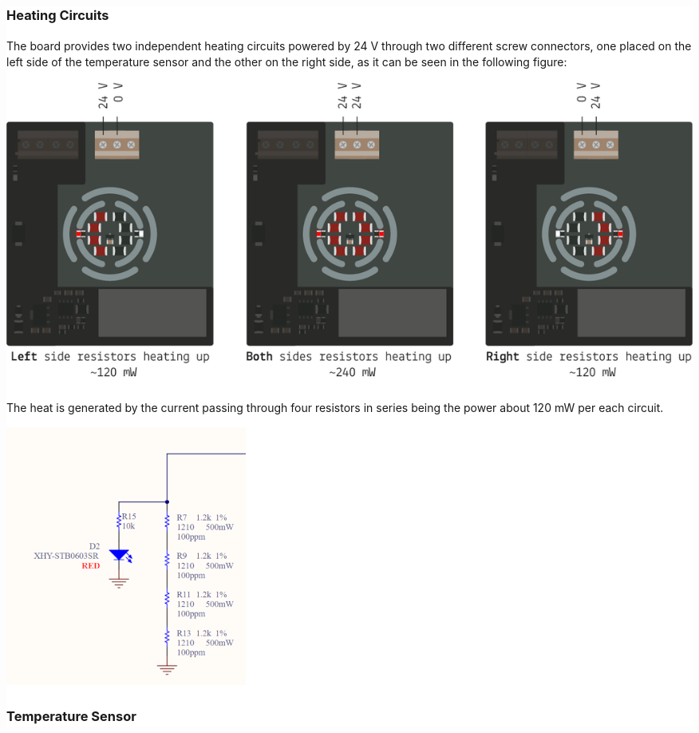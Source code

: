 
### Heating Circuits

The board provides two independent heating circuits powered by 24 V through two different screw connectors, one placed on the left side of the temperature sensor and the other on the right side, as it can be seen in the following figure:

![Arduino DIN Celsius heater zones mapping](assets/Celsius-heater_func.png)

The heat is generated by the current passing through four resistors in series being the power about 120 mW per each circuit.

![Toggle Switch Schematic Circuit](assets/Celsius-heater_scheme.png)


### Temperature Sensor
